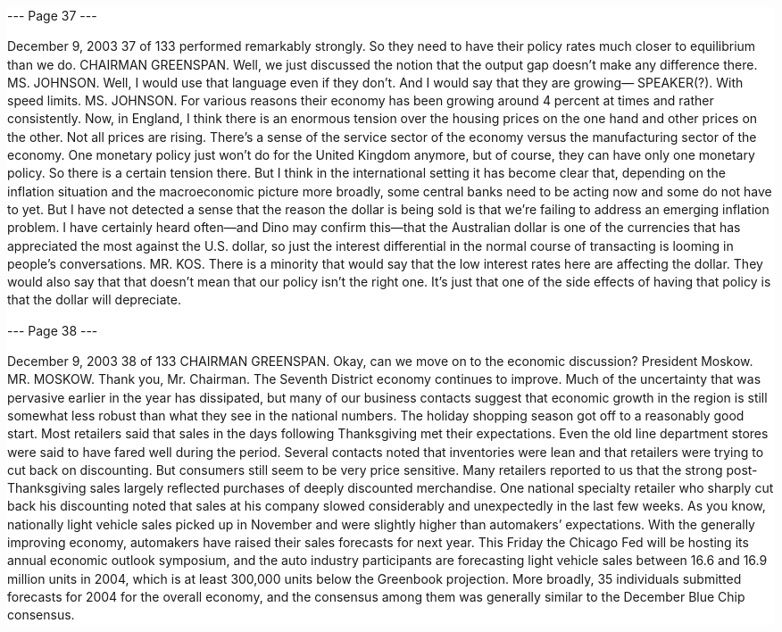--- Page 37 ---

December 9, 2003 37 of 133
performed remarkably strongly. So they need to have their policy rates much closer to
equilibrium than we do.
CHAIRMAN GREENSPAN. Well, we just discussed the notion that the output gap
doesn’t make any difference there.
MS. JOHNSON. Well, I would use that language even if they don’t. And I would say
that they are growing—
SPEAKER(?). With speed limits.
MS. JOHNSON. For various reasons their economy has been growing around 4 percent
at times and rather consistently. Now, in England, I think there is an enormous tension over the
housing prices on the one hand and other prices on the other. Not all prices are rising. There’s a
sense of the service sector of the economy versus the manufacturing sector of the economy. One
monetary policy just won’t do for the United Kingdom anymore, but of course, they can have
only one monetary policy. So there is a certain tension there. But I think in the international
setting it has become clear that, depending on the inflation situation and the macroeconomic
picture more broadly, some central banks need to be acting now and some do not have to yet.
But I have not detected a sense that the reason the dollar is being sold is that we’re failing to
address an emerging inflation problem. I have certainly heard often—and Dino may confirm
this—that the Australian dollar is one of the currencies that has appreciated the most against the
U.S. dollar, so just the interest differential in the normal course of transacting is looming in
people’s conversations.
MR. KOS. There is a minority that would say that the low interest rates here are
affecting the dollar. They would also say that that doesn’t mean that our policy isn’t the right
one. It’s just that one of the side effects of having that policy is that the dollar will depreciate.

--- Page 38 ---

December 9, 2003 38 of 133
CHAIRMAN GREENSPAN. Okay, can we move on to the economic discussion?
President Moskow.
MR. MOSKOW. Thank you, Mr. Chairman. The Seventh District economy continues to
improve. Much of the uncertainty that was pervasive earlier in the year has dissipated, but many
of our business contacts suggest that economic growth in the region is still somewhat less robust
than what they see in the national numbers.
The holiday shopping season got off to a reasonably good start. Most retailers said that
sales in the days following Thanksgiving met their expectations. Even the old line department
stores were said to have fared well during the period. Several contacts noted that inventories
were lean and that retailers were trying to cut back on discounting. But consumers still seem to
be very price sensitive. Many retailers reported to us that the strong post-Thanksgiving sales
largely reflected purchases of deeply discounted merchandise. One national specialty retailer
who sharply cut back his discounting noted that sales at his company slowed considerably and
unexpectedly in the last few weeks.
As you know, nationally light vehicle sales picked up in November and were slightly
higher than automakers’ expectations. With the generally improving economy, automakers have
raised their sales forecasts for next year. This Friday the Chicago Fed will be hosting its annual
economic outlook symposium, and the auto industry participants are forecasting light vehicle
sales between 16.6 and 16.9 million units in 2004, which is at least 300,000 units below the
Greenbook projection. More broadly, 35 individuals submitted forecasts for 2004 for the overall
economy, and the consensus among them was generally similar to the December Blue Chip
consensus.
